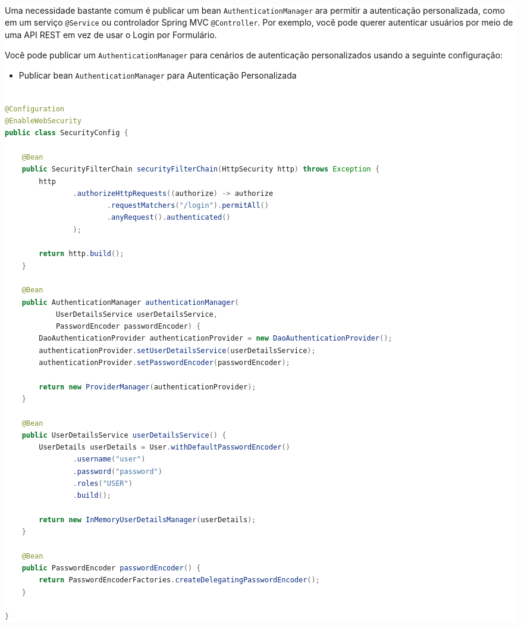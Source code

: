 Uma necessidade bastante comum é publicar um bean `AuthenticationManager` ara permitir a autenticação personalizada,
como em um serviço `@Service` ou controlador Spring MVC `@Controller`. Por exemplo, você pode querer autenticar usuários
por meio de uma API REST em vez de usar o Login por Formulário.

Você pode publicar um `AuthenticationManager` para cenários de autenticação personalizados usando a seguinte
configuração:

* Publicar bean `AuthenticationManager` para Autenticação Personalizada

```java

@Configuration
@EnableWebSecurity
public class SecurityConfig {

	@Bean
	public SecurityFilterChain securityFilterChain(HttpSecurity http) throws Exception {
		http
				.authorizeHttpRequests((authorize) -> authorize
						.requestMatchers("/login").permitAll()
						.anyRequest().authenticated()
				);

		return http.build();
	}

	@Bean
	public AuthenticationManager authenticationManager(
			UserDetailsService userDetailsService,
			PasswordEncoder passwordEncoder) {
		DaoAuthenticationProvider authenticationProvider = new DaoAuthenticationProvider();
		authenticationProvider.setUserDetailsService(userDetailsService);
		authenticationProvider.setPasswordEncoder(passwordEncoder);

		return new ProviderManager(authenticationProvider);
	}

	@Bean
	public UserDetailsService userDetailsService() {
		UserDetails userDetails = User.withDefaultPasswordEncoder()
				.username("user")
				.password("password")
				.roles("USER")
				.build();

		return new InMemoryUserDetailsManager(userDetails);
	}

	@Bean
	public PasswordEncoder passwordEncoder() {
		return PasswordEncoderFactories.createDelegatingPasswordEncoder();
	}

}
```
